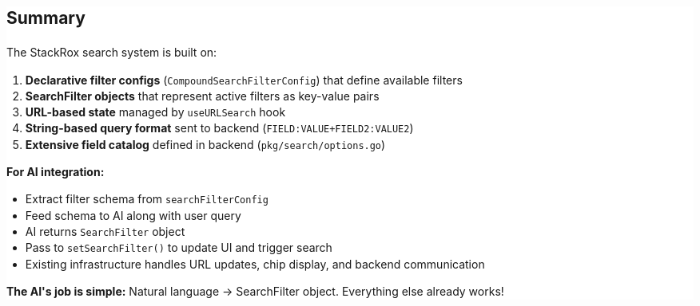 
## Summary

The StackRox search system is built on:

1. **Declarative filter configs** (`CompoundSearchFilterConfig`) that define available filters
2. **SearchFilter objects** that represent active filters as key-value pairs
3. **URL-based state** managed by `useURLSearch` hook
4. **String-based query format** sent to backend (`FIELD:VALUE+FIELD2:VALUE2`)
5. **Extensive field catalog** defined in backend (`pkg/search/options.go`)

**For AI integration:**
- Extract filter schema from `searchFilterConfig`
- Feed schema to AI along with user query
- AI returns `SearchFilter` object
- Pass to `setSearchFilter()` to update UI and trigger search
- Existing infrastructure handles URL updates, chip display, and backend communication

**The AI's job is simple:** Natural language → SearchFilter object. Everything else already works!

